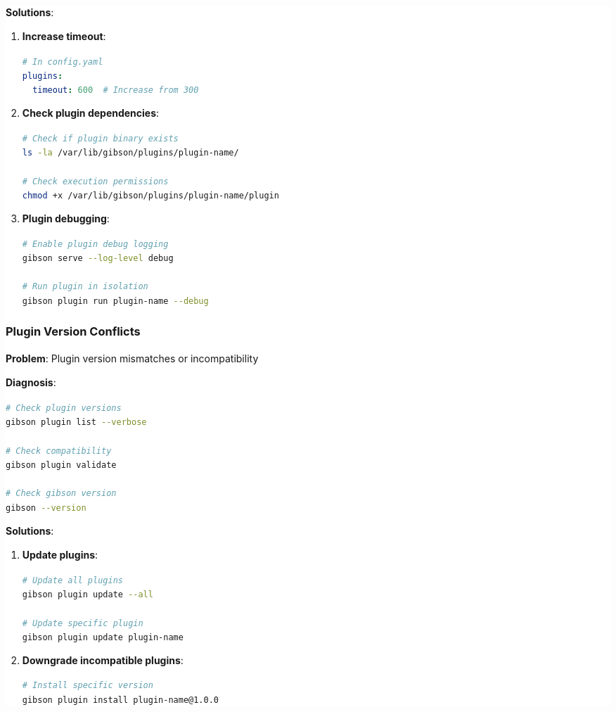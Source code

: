 **Solutions**:

1. **Increase timeout**:
   ```yaml
   # In config.yaml
   plugins:
     timeout: 600  # Increase from 300
   ```

2. **Check plugin dependencies**:
   ```bash
   # Check if plugin binary exists
   ls -la /var/lib/gibson/plugins/plugin-name/

   # Check execution permissions
   chmod +x /var/lib/gibson/plugins/plugin-name/plugin
   ```

3. **Plugin debugging**:
   ```bash
   # Enable plugin debug logging
   gibson serve --log-level debug

   # Run plugin in isolation
   gibson plugin run plugin-name --debug
   ```

### Plugin Version Conflicts

**Problem**: Plugin version mismatches or incompatibility

**Diagnosis**:
```bash
# Check plugin versions
gibson plugin list --verbose

# Check compatibility
gibson plugin validate

# Check gibson version
gibson --version
```

**Solutions**:

1. **Update plugins**:
   ```bash
   # Update all plugins
   gibson plugin update --all

   # Update specific plugin
   gibson plugin update plugin-name
   ```

2. **Downgrade incompatible plugins**:
   ```bash
   # Install specific version
   gibson plugin install plugin-name@1.0.0
   ```
